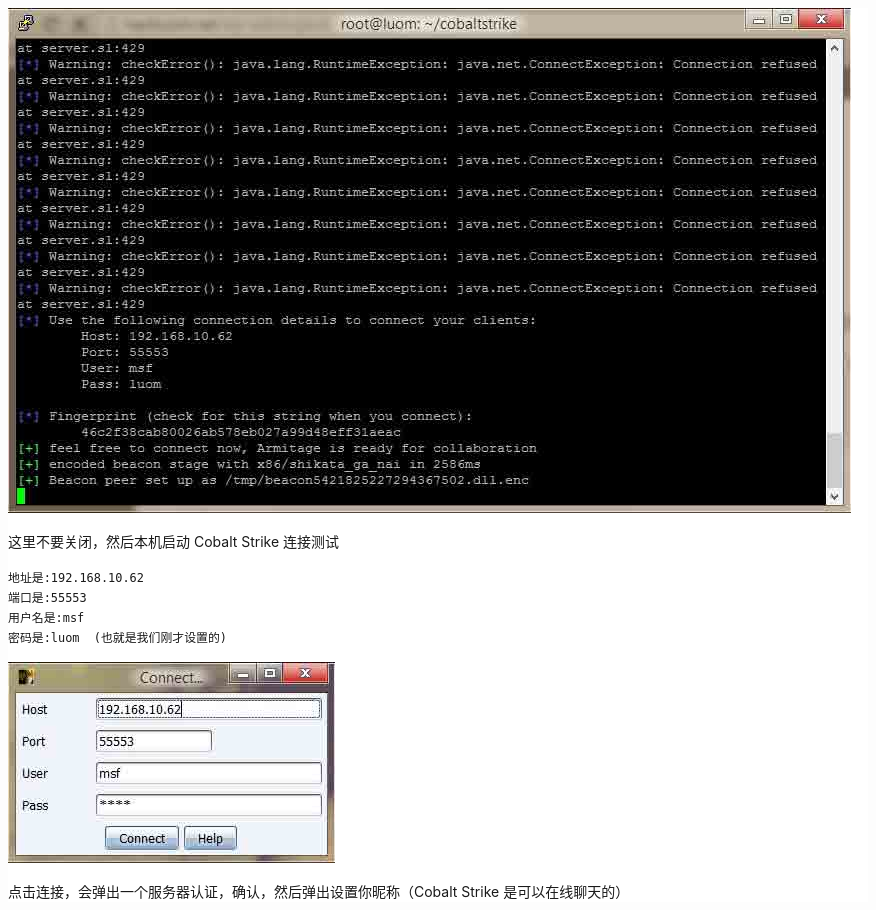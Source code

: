 ![enter image description here](img/img4_u52_jpg.jpg)

这里不要关闭，然后本机启动 Cobalt Strike 连接测试

```
地址是:192.168.10.62
端口是:55553
用户名是:msf
密码是:luom  (也就是我们刚才设置的) 
```

![enter image description here](img/img5_u86_jpg.jpg)

点击连接，会弹出一个服务器认证，确认，然后弹出设置你昵称（Cobalt Strike 是可以在线聊天的）
